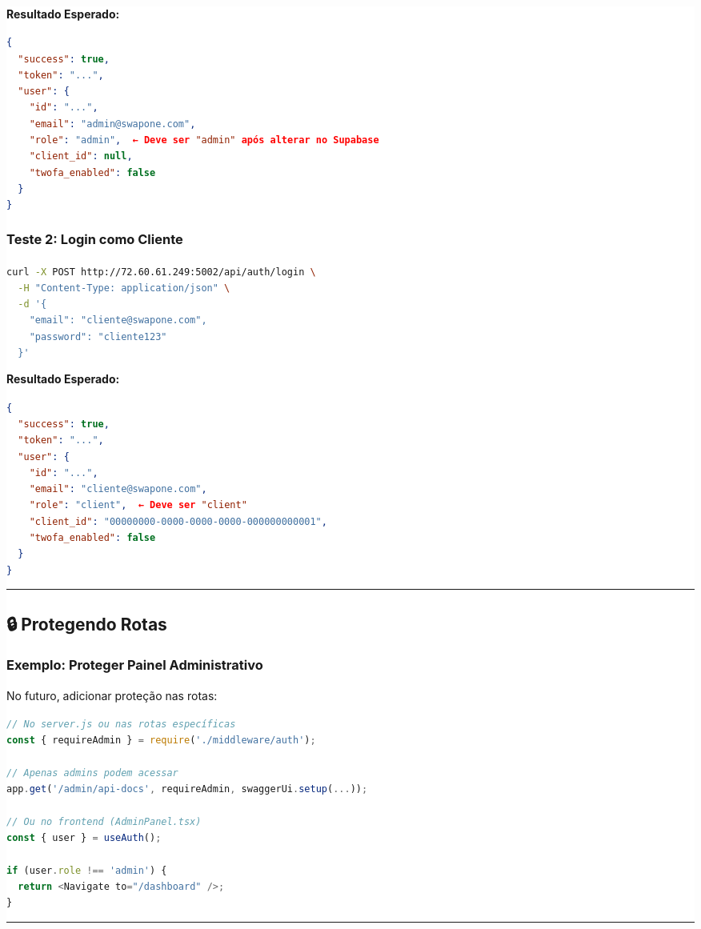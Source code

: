 **Resultado Esperado:**
```json
{
  "success": true,
  "token": "...",
  "user": {
    "id": "...",
    "email": "admin@swapone.com",
    "role": "admin",  ← Deve ser "admin" após alterar no Supabase
    "client_id": null,
    "twofa_enabled": false
  }
}
```

### Teste 2: Login como Cliente

```bash
curl -X POST http://72.60.61.249:5002/api/auth/login \
  -H "Content-Type: application/json" \
  -d '{
    "email": "cliente@swapone.com",
    "password": "cliente123"
  }'
```

**Resultado Esperado:**
```json
{
  "success": true,
  "token": "...",
  "user": {
    "id": "...",
    "email": "cliente@swapone.com",
    "role": "client",  ← Deve ser "client"
    "client_id": "00000000-0000-0000-0000-000000000001",
    "twofa_enabled": false
  }
}
```

---

## 🔒 Protegendo Rotas

### Exemplo: Proteger Painel Administrativo

No futuro, adicionar proteção nas rotas:

```javascript
// No server.js ou nas rotas específicas
const { requireAdmin } = require('./middleware/auth');

// Apenas admins podem acessar
app.get('/admin/api-docs', requireAdmin, swaggerUi.setup(...));

// Ou no frontend (AdminPanel.tsx)
const { user } = useAuth();

if (user.role !== 'admin') {
  return <Navigate to="/dashboard" />;
}
```

---